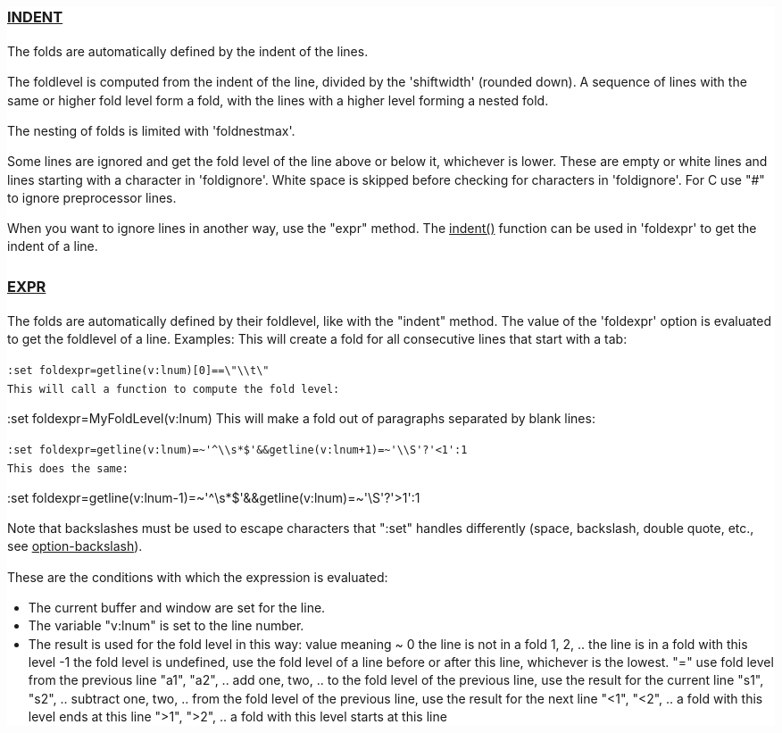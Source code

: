 
### <a id="fold-indent" class="section-title" href="#fold-indent">INDENT</a>

The folds are automatically defined by the indent of the lines.

The foldlevel is computed from the indent of the line, divided by the
'shiftwidth' (rounded down).  A sequence of lines with the same or higher fold
level form a fold, with the lines with a higher level forming a nested fold.

The nesting of folds is limited with 'foldnestmax'.

Some lines are ignored and get the fold level of the line above or below it,
whichever is lower.  These are empty or white lines and lines starting
with a character in 'foldignore'.  White space is skipped before checking for
characters in 'foldignore'.  For C use "#" to ignore preprocessor lines.

When you want to ignore lines in another way, use the "expr" method.  The
[indent()](#indent()) function can be used in 'foldexpr' to get the indent of a line.


### <a id="fold-expr" class="section-title" href="#fold-expr">EXPR</a>

The folds are automatically defined by their foldlevel, like with the "indent"
method.  The value of the 'foldexpr' option is evaluated to get the foldlevel
of a line.  Examples:
This will create a fold for all consecutive lines that start with a tab:
```
:set foldexpr=getline(v:lnum)[0]==\"\\t\"
This will call a function to compute the fold level:
```
:set foldexpr=MyFoldLevel(v:lnum)
This will make a fold out of paragraphs separated by blank lines:
```
:set foldexpr=getline(v:lnum)=~'^\\s*$'&&getline(v:lnum+1)=~'\\S'?'<1':1
This does the same:
```
:set foldexpr=getline(v:lnum-1)=~'^\\s*$'&&getline(v:lnum)=~'\\S'?'>1':1

Note that backslashes must be used to escape characters that ":set" handles
differently (space, backslash, double quote, etc., see [option-backslash](#option-backslash)).

These are the conditions with which the expression is evaluated:
- The current buffer and window are set for the line.
- The variable "v:lnum" is set to the line number.
- The result is used for the fold level in this way:
value			meaning ~
0			the line is not in a fold
1, 2, ..		the line is in a fold with this level
-1			the fold level is undefined, use the fold level of a
line before or after this line, whichever is the
lowest.
"="			use fold level from the previous line
"a1", "a2", ..	add one, two, .. to the fold level of the previous
line, use the result for the current line
"s1", "s2", ..	subtract one, two, .. from the fold level of the
previous line, use the result for the next line
"<1", "<2", ..	a fold with this level ends at this line
">1", ">2", ..	a fold with this level starts at this line
